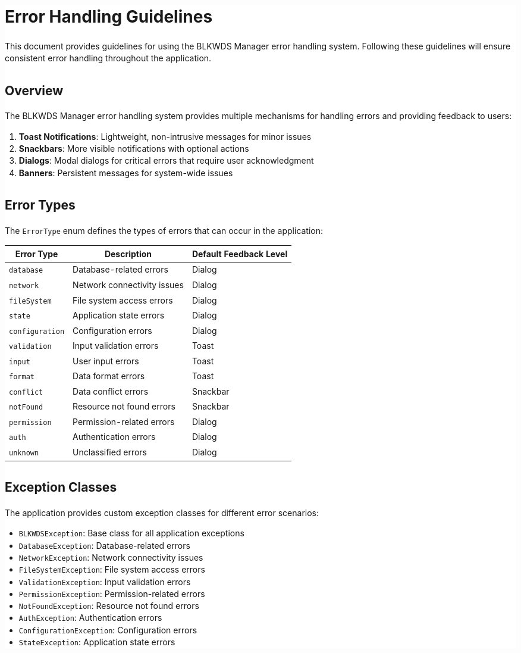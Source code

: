 # Error Handling Guidelines

This document provides guidelines for using the BLKWDS Manager error handling system. Following these guidelines will ensure consistent error handling throughout the application.

## Overview

The BLKWDS Manager error handling system provides multiple mechanisms for handling errors and providing feedback to users:

1. **Toast Notifications**: Lightweight, non-intrusive messages for minor issues
2. **Snackbars**: More visible notifications with optional actions
3. **Dialogs**: Modal dialogs for critical errors that require user acknowledgment
4. **Banners**: Persistent messages for system-wide issues

## Error Types

The `ErrorType` enum defines the types of errors that can occur in the application:

| Error Type | Description | Default Feedback Level |
|------------|-------------|------------------------|
| `database` | Database-related errors | Dialog |
| `network` | Network connectivity issues | Dialog |
| `fileSystem` | File system access errors | Dialog |
| `state` | Application state errors | Dialog |
| `configuration` | Configuration errors | Dialog |
| `validation` | Input validation errors | Toast |
| `input` | User input errors | Toast |
| `format` | Data format errors | Toast |
| `conflict` | Data conflict errors | Snackbar |
| `notFound` | Resource not found errors | Snackbar |
| `permission` | Permission-related errors | Dialog |
| `auth` | Authentication errors | Dialog |
| `unknown` | Unclassified errors | Dialog |

## Exception Classes

The application provides custom exception classes for different error scenarios:

- `BLKWDSException`: Base class for all application exceptions
- `DatabaseException`: Database-related errors
- `NetworkException`: Network connectivity issues
- `FileSystemException`: File system access errors
- `ValidationException`: Input validation errors
- `PermissionException`: Permission-related errors
- `NotFoundException`: Resource not found errors
- `AuthException`: Authentication errors
- `ConfigurationException`: Configuration errors
- `StateException`: Application state errors
